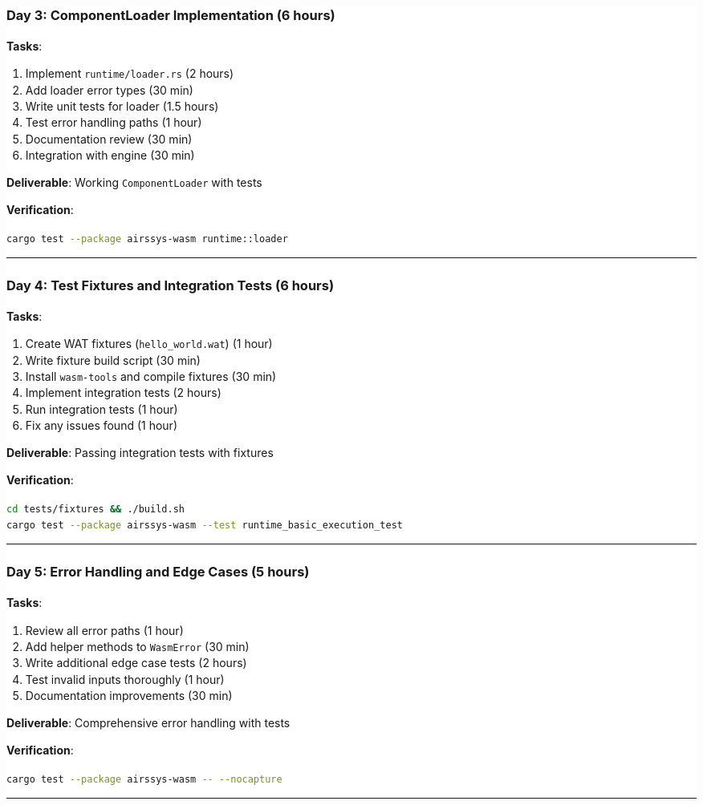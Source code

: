 
### Day 3: ComponentLoader Implementation (6 hours)

**Tasks**:
1. Implement `runtime/loader.rs` (2 hours)
2. Add loader error types (30 min)
3. Write unit tests for loader (1.5 hours)
4. Test error handling paths (1 hour)
5. Documentation review (30 min)
6. Integration with engine (30 min)

**Deliverable**: Working `ComponentLoader` with tests

**Verification**:
```bash
cargo test --package airssys-wasm runtime::loader
```

---

### Day 4: Test Fixtures and Integration Tests (6 hours)

**Tasks**:
1. Create WAT fixtures (`hello_world.wat`) (1 hour)
2. Write fixture build script (30 min)
3. Install `wasm-tools` and compile fixtures (30 min)
4. Implement integration tests (2 hours)
5. Run integration tests (1 hour)
6. Fix any issues found (1 hour)

**Deliverable**: Passing integration tests with fixtures

**Verification**:
```bash
cd tests/fixtures && ./build.sh
cargo test --package airssys-wasm --test runtime_basic_execution_test
```

---

### Day 5: Error Handling and Edge Cases (5 hours)

**Tasks**:
1. Review all error paths (1 hour)
2. Add helper methods to `WasmError` (30 min)
3. Write additional edge case tests (2 hours)
4. Test invalid inputs thoroughly (1 hour)
5. Documentation improvements (30 min)

**Deliverable**: Comprehensive error handling with tests

**Verification**:
```bash
cargo test --package airssys-wasm -- --nocapture
```

---
